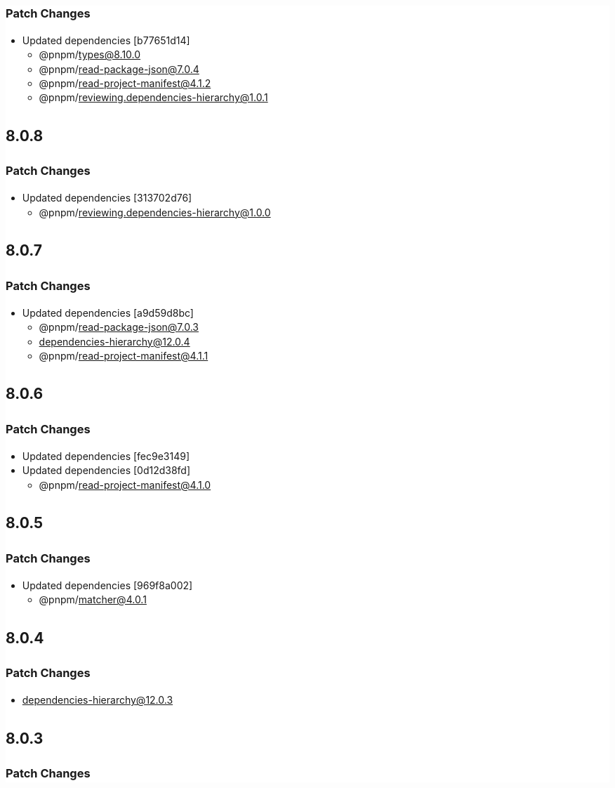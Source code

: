 ### Patch Changes

- Updated dependencies [b77651d14]
  - @pnpm/types@8.10.0
  - @pnpm/read-package-json@7.0.4
  - @pnpm/read-project-manifest@4.1.2
  - @pnpm/reviewing.dependencies-hierarchy@1.0.1

## 8.0.8

### Patch Changes

- Updated dependencies [313702d76]
  - @pnpm/reviewing.dependencies-hierarchy@1.0.0

## 8.0.7

### Patch Changes

- Updated dependencies [a9d59d8bc]
  - @pnpm/read-package-json@7.0.3
  - dependencies-hierarchy@12.0.4
  - @pnpm/read-project-manifest@4.1.1

## 8.0.6

### Patch Changes

- Updated dependencies [fec9e3149]
- Updated dependencies [0d12d38fd]
  - @pnpm/read-project-manifest@4.1.0

## 8.0.5

### Patch Changes

- Updated dependencies [969f8a002]
  - @pnpm/matcher@4.0.1

## 8.0.4

### Patch Changes

- dependencies-hierarchy@12.0.3

## 8.0.3

### Patch Changes
